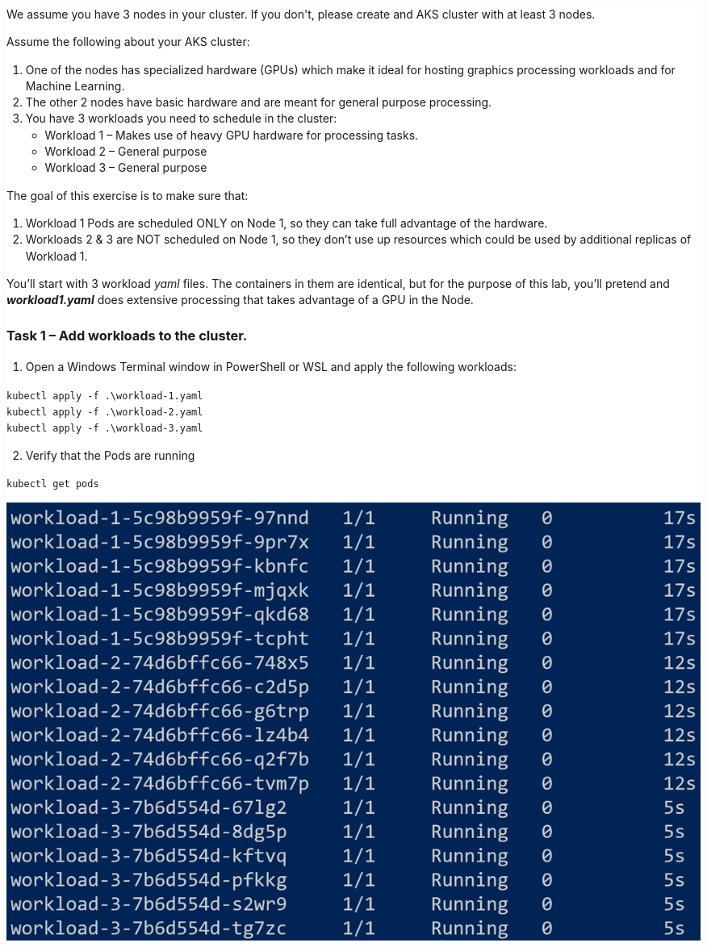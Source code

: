 We assume you have 3 nodes in your cluster. If you don't, please create and AKS cluster with at least 3 nodes.

Assume the following about your AKS cluster:

1. One of the nodes has specialized hardware (GPUs) which make it ideal for hosting graphics processing workloads and for Machine Learning.
2. The other 2 nodes have basic hardware and are meant for general purpose processing.
3. You have 3 workloads you need to schedule in the cluster:
   - Workload 1 – Makes use of heavy GPU hardware for processing tasks.
   - Workload 2 – General purpose
   - Workload 3 – General purpose

The goal of this exercise is to make sure that:

1. Workload 1 Pods are scheduled ONLY on Node 1, so they can take full advantage of the hardware.
2. Workloads 2 & 3 are NOT scheduled on Node 1, so they don’t use up resources which could be used by additional replicas of Workload 1.

You’ll start with 3 workload _yaml_ files. The containers in them are identical, but for the purpose of this lab, you’ll pretend and **_workload1.yaml_** does extensive processing that takes advantage of a GPU in the Node.

### Task 1 – Add workloads to the cluster.

1. Open a Windows Terminal window in PowerShell or WSL and apply the following workloads:

```
kubectl apply -f .\workload-1.yaml
kubectl apply -f .\workload-2.yaml
kubectl apply -f .\workload-3.yaml
```

2. Verify that the Pods are running

```
kubectl get pods
```

![](content/tt-pods-running.png)
